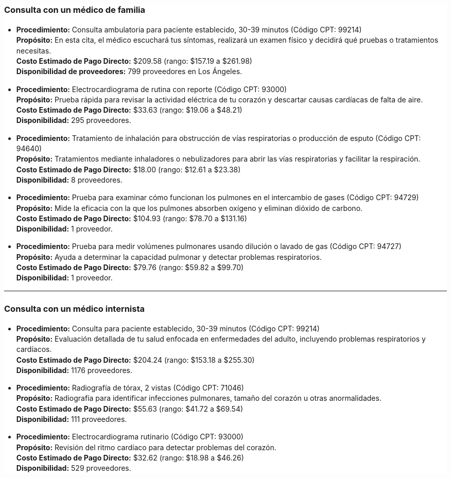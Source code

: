 ### Consulta con un médico de familia

- **Procedimiento:** Consulta ambulatoria para paciente establecido, 30-39 minutos (Código CPT: 99214)  
  **Propósito:** En esta cita, el médico escuchará tus síntomas, realizará un examen físico y decidirá qué pruebas o tratamientos necesitas.  
  **Costo Estimado de Pago Directo:** $209.58 (rango: $157.19 a $261.98)  
  **Disponibilidad de proveedores:** 799 proveedores en Los Ángeles.

- **Procedimiento:** Electrocardiograma de rutina con reporte (Código CPT: 93000)  
  **Propósito:** Prueba rápida para revisar la actividad eléctrica de tu corazón y descartar causas cardíacas de falta de aire.  
  **Costo Estimado de Pago Directo:** $33.63 (rango: $19.06 a $48.21)  
  **Disponibilidad:** 295 proveedores.

- **Procedimiento:** Tratamiento de inhalación para obstrucción de vías respiratorias o producción de esputo (Código CPT: 94640)  
  **Propósito:** Tratamientos mediante inhaladores o nebulizadores para abrir las vías respiratorias y facilitar la respiración.  
  **Costo Estimado de Pago Directo:** $18.00 (rango: $12.61 a $23.38)  
  **Disponibilidad:** 8 proveedores.

- **Procedimiento:** Prueba para examinar cómo funcionan los pulmones en el intercambio de gases (Código CPT: 94729)  
  **Propósito:** Mide la eficacia con la que los pulmones absorben oxígeno y eliminan dióxido de carbono.  
  **Costo Estimado de Pago Directo:** $104.93 (rango: $78.70 a $131.16)  
  **Disponibilidad:** 1 proveedor.

- **Procedimiento:** Prueba para medir volúmenes pulmonares usando dilución o lavado de gas (Código CPT: 94727)  
  **Propósito:** Ayuda a determinar la capacidad pulmonar y detectar problemas respiratorios.  
  **Costo Estimado de Pago Directo:** $79.76 (rango: $59.82 a $99.70)  
  **Disponibilidad:** 1 proveedor.

---

### Consulta con un médico internista

- **Procedimiento:** Consulta para paciente establecido, 30-39 minutos (Código CPT: 99214)  
  **Propósito:** Evaluación detallada de tu salud enfocada en enfermedades del adulto, incluyendo problemas respiratorios y cardíacos.  
  **Costo Estimado de Pago Directo:** $204.24 (rango: $153.18 a $255.30)  
  **Disponibilidad:** 1176 proveedores.

- **Procedimiento:** Radiografía de tórax, 2 vistas (Código CPT: 71046)  
  **Propósito:** Radiografía para identificar infecciones pulmonares, tamaño del corazón u otras anormalidades.  
  **Costo Estimado de Pago Directo:** $55.63 (rango: $41.72 a $69.54)  
  **Disponibilidad:** 111 proveedores.

- **Procedimiento:** Electrocardiograma rutinario (Código CPT: 93000)  
  **Propósito:** Revisión del ritmo cardíaco para detectar problemas del corazón.  
  **Costo Estimado de Pago Directo:** $32.62 (rango: $18.98 a $46.26)  
  **Disponibilidad:** 529 proveedores.

